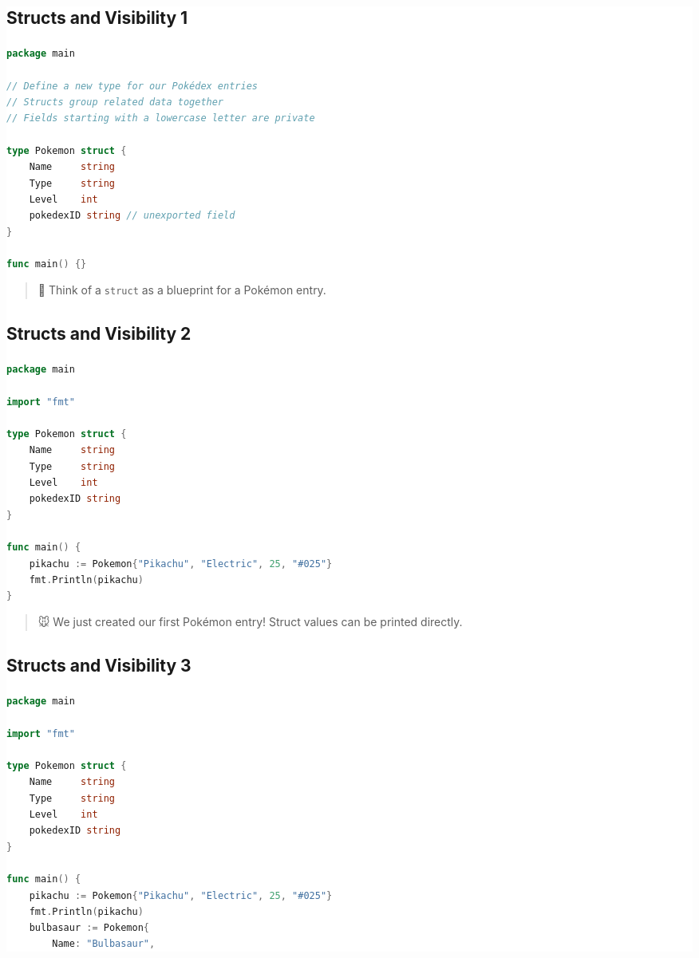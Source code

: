 

Structs and Visibility 1
---
```go +line_numbers
package main

// Define a new type for our Pokédex entries
// Structs group related data together
// Fields starting with a lowercase letter are private

type Pokemon struct {
    Name     string
    Type     string
    Level    int
    pokedexID string // unexported field
}

func main() {}
```

> 🧬 Think of a `struct` as a blueprint for a Pokémon entry.



Structs and Visibility 2
---
```go +line_numbers +exec
package main

import "fmt"

type Pokemon struct {
    Name     string
    Type     string
    Level    int
    pokedexID string
}

func main() {
    pikachu := Pokemon{"Pikachu", "Electric", 25, "#025"}
    fmt.Println(pikachu)
}
```

> 🐭 We just created our first Pokémon entry! Struct values can be printed directly.



Structs and Visibility 3
---
```go +line_numbers +exec {15-22}
package main

import "fmt"

type Pokemon struct {
    Name     string
    Type     string
    Level    int
    pokedexID string
}

func main() {
    pikachu := Pokemon{"Pikachu", "Electric", 25, "#025"}
    fmt.Println(pikachu)
    bulbasaur := Pokemon{
        Name: "Bulbasaur",
```